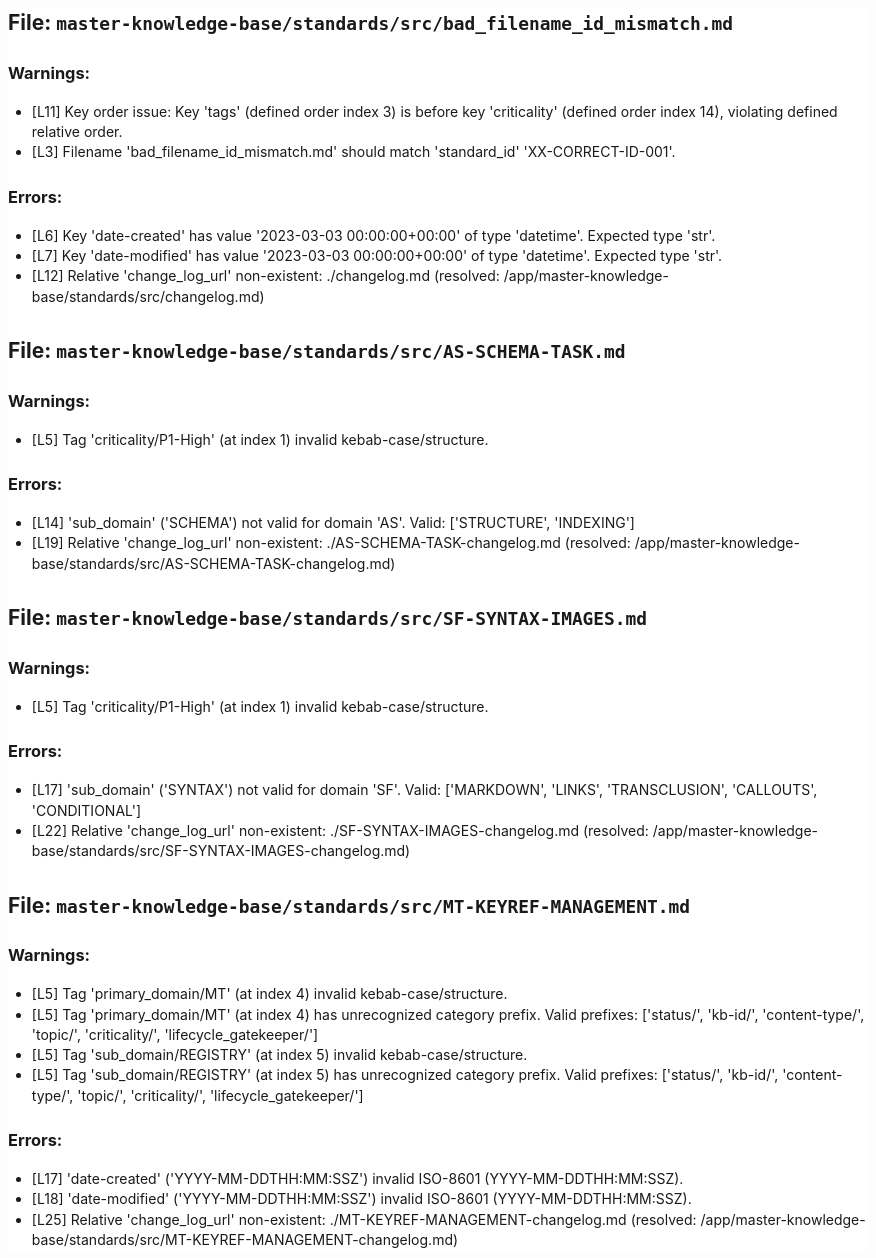 ## File: `master-knowledge-base/standards/src/bad_filename_id_mismatch.md`
### Warnings:
  - [L11] Key order issue: Key 'tags' (defined order index 3) is before key 'criticality' (defined order index 14), violating defined relative order.
  - [L3] Filename 'bad_filename_id_mismatch.md' should match 'standard_id' 'XX-CORRECT-ID-001'.
### Errors:
  - [L6] Key 'date-created' has value '2023-03-03 00:00:00+00:00' of type 'datetime'. Expected type 'str'.
  - [L7] Key 'date-modified' has value '2023-03-03 00:00:00+00:00' of type 'datetime'. Expected type 'str'.
  - [L12] Relative 'change_log_url' non-existent: ./changelog.md (resolved: /app/master-knowledge-base/standards/src/changelog.md)

## File: `master-knowledge-base/standards/src/AS-SCHEMA-TASK.md`
### Warnings:
  - [L5] Tag 'criticality/P1-High' (at index 1) invalid kebab-case/structure.
### Errors:
  - [L14] 'sub_domain' ('SCHEMA') not valid for domain 'AS'. Valid: ['STRUCTURE', 'INDEXING']
  - [L19] Relative 'change_log_url' non-existent: ./AS-SCHEMA-TASK-changelog.md (resolved: /app/master-knowledge-base/standards/src/AS-SCHEMA-TASK-changelog.md)

## File: `master-knowledge-base/standards/src/SF-SYNTAX-IMAGES.md`
### Warnings:
  - [L5] Tag 'criticality/P1-High' (at index 1) invalid kebab-case/structure.
### Errors:
  - [L17] 'sub_domain' ('SYNTAX') not valid for domain 'SF'. Valid: ['MARKDOWN', 'LINKS', 'TRANSCLUSION', 'CALLOUTS', 'CONDITIONAL']
  - [L22] Relative 'change_log_url' non-existent: ./SF-SYNTAX-IMAGES-changelog.md (resolved: /app/master-knowledge-base/standards/src/SF-SYNTAX-IMAGES-changelog.md)

## File: `master-knowledge-base/standards/src/MT-KEYREF-MANAGEMENT.md`
### Warnings:
  - [L5] Tag 'primary_domain/MT' (at index 4) invalid kebab-case/structure.
  - [L5] Tag 'primary_domain/MT' (at index 4) has unrecognized category prefix. Valid prefixes: ['status/', 'kb-id/', 'content-type/', 'topic/', 'criticality/', 'lifecycle_gatekeeper/']
  - [L5] Tag 'sub_domain/REGISTRY' (at index 5) invalid kebab-case/structure.
  - [L5] Tag 'sub_domain/REGISTRY' (at index 5) has unrecognized category prefix. Valid prefixes: ['status/', 'kb-id/', 'content-type/', 'topic/', 'criticality/', 'lifecycle_gatekeeper/']
### Errors:
  - [L17] 'date-created' ('YYYY-MM-DDTHH:MM:SSZ') invalid ISO-8601 (YYYY-MM-DDTHH:MM:SSZ).
  - [L18] 'date-modified' ('YYYY-MM-DDTHH:MM:SSZ') invalid ISO-8601 (YYYY-MM-DDTHH:MM:SSZ).
  - [L25] Relative 'change_log_url' non-existent: ./MT-KEYREF-MANAGEMENT-changelog.md (resolved: /app/master-knowledge-base/standards/src/MT-KEYREF-MANAGEMENT-changelog.md)
